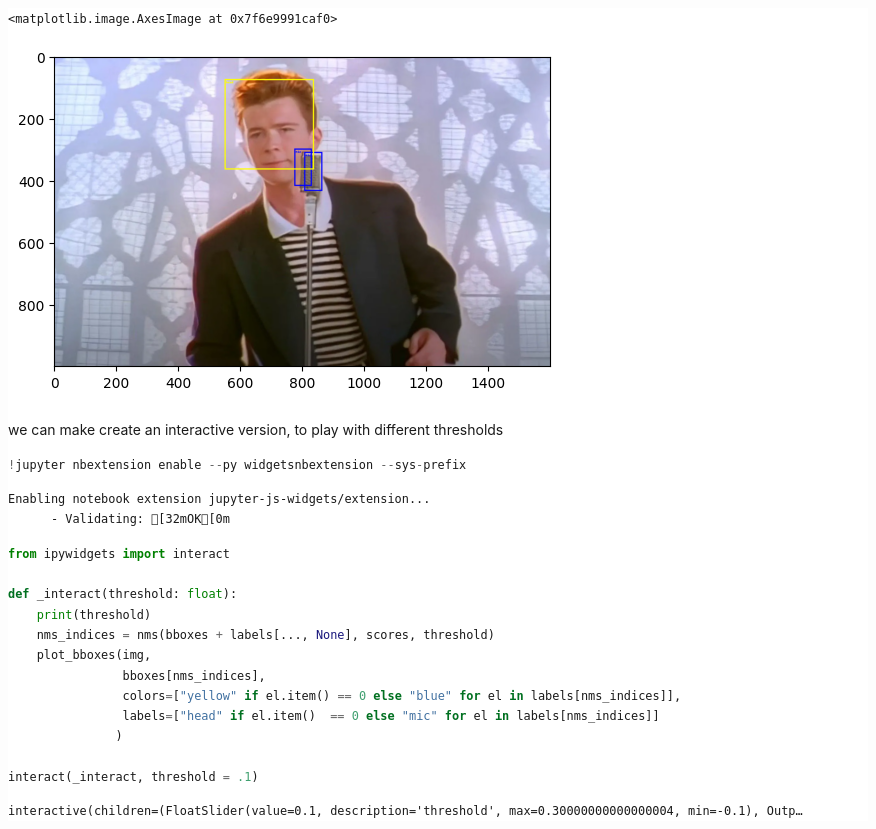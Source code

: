 


    <matplotlib.image.AxesImage at 0x7f6e9991caf0>




    
![png](/images/output_27_1.png)
    


we can make create an interactive version, to play with different thresholds


```python
!jupyter nbextension enable --py widgetsnbextension --sys-prefix
```

    Enabling notebook extension jupyter-js-widgets/extension...
          - Validating: [32mOK[0m



```python
from ipywidgets import interact

def _interact(threshold: float):
    print(threshold)
    nms_indices = nms(bboxes + labels[..., None], scores, threshold)
    plot_bboxes(img, 
                bboxes[nms_indices],
                colors=["yellow" if el.item() == 0 else "blue" for el in labels[nms_indices]], 
                labels=["head" if el.item()  == 0 else "mic" for el in labels[nms_indices]]
               )
    
interact(_interact, threshold = .1)
```


    interactive(children=(FloatSlider(value=0.1, description='threshold', max=0.30000000000000004, min=-0.1), Outp…
